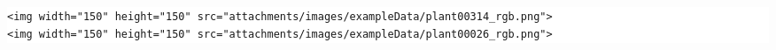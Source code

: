     <img width="150" height="150" src="attachments/images/exampleData/plant00314_rgb.png">
    <img width="150" height="150" src="attachments/images/exampleData/plant00026_rgb.png">
</div>
<div class="row" style="margin:0 auto">